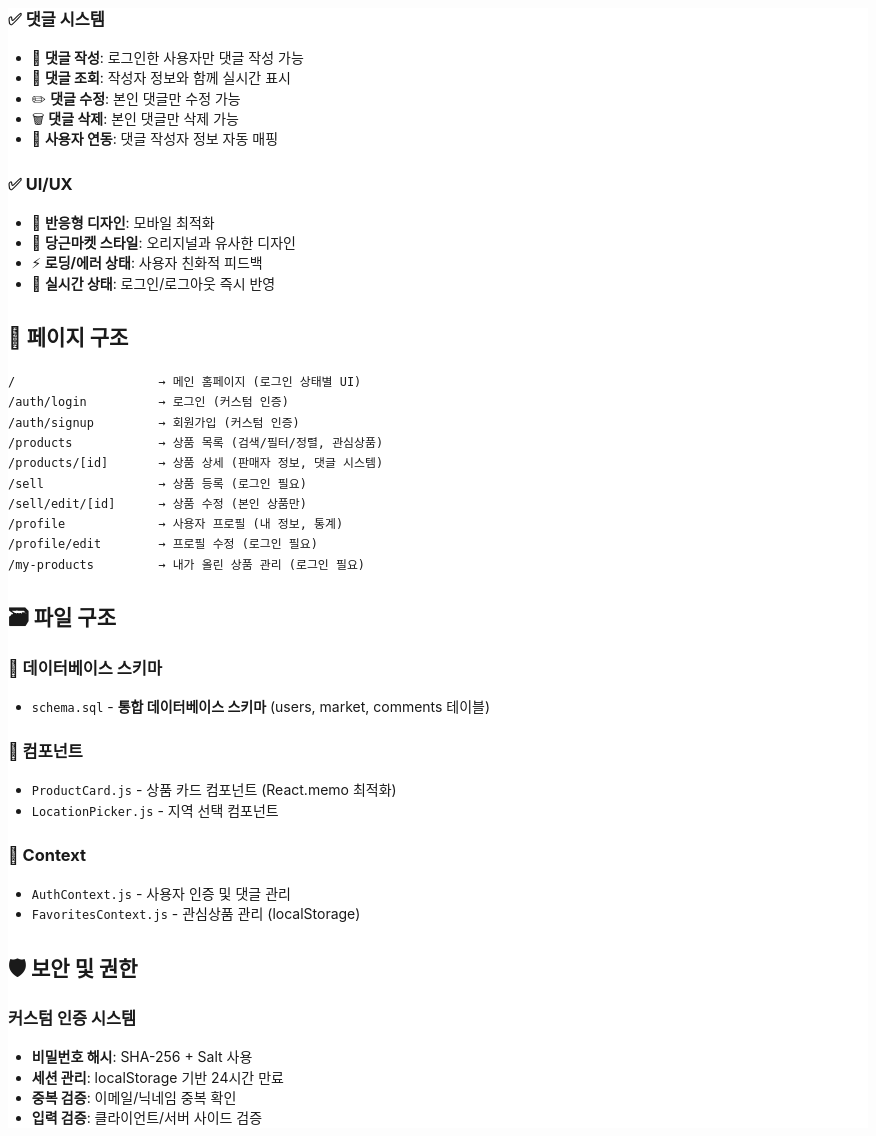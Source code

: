 ### ✅ 댓글 시스템
- 💬 **댓글 작성**: 로그인한 사용자만 댓글 작성 가능
- 👀 **댓글 조회**: 작성자 정보와 함께 실시간 표시
- ✏️ **댓글 수정**: 본인 댓글만 수정 가능
- 🗑️ **댓글 삭제**: 본인 댓글만 삭제 가능
- 🔗 **사용자 연동**: 댓글 작성자 정보 자동 매핑

### ✅ UI/UX
- 📱 **반응형 디자인**: 모바일 최적화
- 🎨 **당근마켓 스타일**: 오리지널과 유사한 디자인
- ⚡ **로딩/에러 상태**: 사용자 친화적 피드백
- 🔄 **실시간 상태**: 로그인/로그아웃 즉시 반영

## 📱 페이지 구조

```
/                    → 메인 홈페이지 (로그인 상태별 UI)
/auth/login          → 로그인 (커스텀 인증)
/auth/signup         → 회원가입 (커스텀 인증)
/products            → 상품 목록 (검색/필터/정렬, 관심상품)
/products/[id]       → 상품 상세 (판매자 정보, 댓글 시스템)
/sell                → 상품 등록 (로그인 필요)
/sell/edit/[id]      → 상품 수정 (본인 상품만)
/profile             → 사용자 프로필 (내 정보, 통계)
/profile/edit        → 프로필 수정 (로그인 필요)
/my-products         → 내가 올린 상품 관리 (로그인 필요)
```

## 🗃️ 파일 구조

### 📄 데이터베이스 스키마
- `schema.sql` - **통합 데이터베이스 스키마** (users, market, comments 테이블)

### 🎨 컴포넌트
- `ProductCard.js` - 상품 카드 컴포넌트 (React.memo 최적화)
- `LocationPicker.js` - 지역 선택 컴포넌트

### 🧠 Context
- `AuthContext.js` - 사용자 인증 및 댓글 관리
- `FavoritesContext.js` - 관심상품 관리 (localStorage)

## 🛡️ 보안 및 권한

### 커스텀 인증 시스템
- **비밀번호 해시**: SHA-256 + Salt 사용
- **세션 관리**: localStorage 기반 24시간 만료
- **중복 검증**: 이메일/닉네임 중복 확인
- **입력 검증**: 클라이언트/서버 사이드 검증
